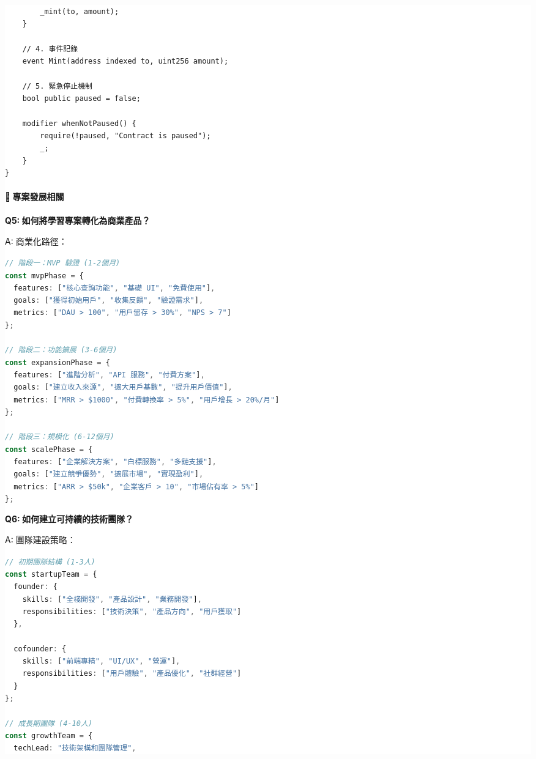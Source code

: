 ```solidity
        _mint(to, amount);
    }
    
    // 4. 事件記錄
    event Mint(address indexed to, uint256 amount);
    
    // 5. 緊急停止機制
    bool public paused = false;
    
    modifier whenNotPaused() {
        require(!paused, "Contract is paused");
        _;
    }
}
```

#### 🚀 專案發展相關

**Q5: 如何將學習專案轉化為商業產品？**

A: 商業化路徑：

```typescript
// 階段一：MVP 驗證 (1-2個月)
const mvpPhase = {
  features: ["核心查詢功能", "基礎 UI", "免費使用"],
  goals: ["獲得初始用戶", "收集反饋", "驗證需求"],
  metrics: ["DAU > 100", "用戶留存 > 30%", "NPS > 7"]
};

// 階段二：功能擴展 (3-6個月)
const expansionPhase = {
  features: ["進階分析", "API 服務", "付費方案"],
  goals: ["建立收入來源", "擴大用戶基數", "提升用戶價值"],
  metrics: ["MRR > $1000", "付費轉換率 > 5%", "用戶增長 > 20%/月"]
};

// 階段三：規模化 (6-12個月)
const scalePhase = {
  features: ["企業解決方案", "白標服務", "多鏈支援"],
  goals: ["建立競爭優勢", "擴展市場", "實現盈利"],
  metrics: ["ARR > $50k", "企業客戶 > 10", "市場佔有率 > 5%"]
};
```

**Q6: 如何建立可持續的技術團隊？**

A: 團隊建設策略：

```typescript
// 初期團隊結構 (1-3人)
const startupTeam = {
  founder: {
    skills: ["全棧開發", "產品設計", "業務開發"],
    responsibilities: ["技術決策", "產品方向", "用戶獲取"]
  },
  
  cofounder: {
    skills: ["前端專精", "UI/UX", "營運"],
    responsibilities: ["用戶體驗", "產品優化", "社群經營"]
  }
};

// 成長期團隊 (4-10人)
const growthTeam = {
  techLead: "技術架構和團隊管理",
```